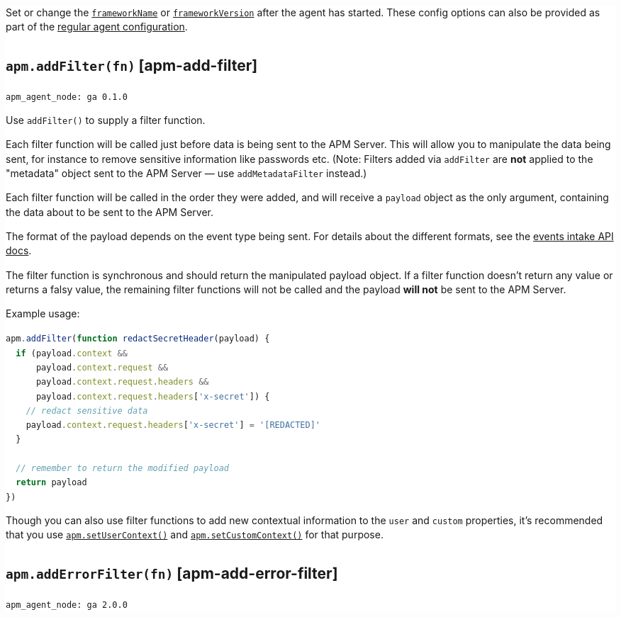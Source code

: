 
Set or change the [`frameworkName`](/reference/configuration.md#framework-name) or [`frameworkVersion`](/reference/configuration.md#framework-version) after the agent has started. These config options can also be provided as part of the [regular agent configuration](/reference/configuration.md).


## `apm.addFilter(fn)` [apm-add-filter]

```{applies_to}
apm_agent_node: ga 0.1.0
```

Use `addFilter()` to supply a filter function.

Each filter function will be called just before data is being sent to the APM Server. This will allow you to manipulate the data being sent, for instance to remove sensitive information like passwords etc. (Note: Filters added via `addFilter` are **not** applied to the "metadata" object sent to the APM Server — use `addMetadataFilter` instead.)

Each filter function will be called in the order they were added, and will receive a `payload` object as the only argument, containing the data about to be sent to the APM Server.

The format of the payload depends on the event type being sent. For details about the different formats, see the [events intake API docs](docs-content://solutions/observability/apm/elastic-apm-events-intake-api.md).

The filter function is synchronous and should return the manipulated payload object. If a filter function doesn’t return any value or returns a falsy value, the remaining filter functions will not be called and the payload **will not** be sent to the APM Server.

Example usage:

```js
apm.addFilter(function redactSecretHeader(payload) {
  if (payload.context &&
      payload.context.request &&
      payload.context.request.headers &&
      payload.context.request.headers['x-secret']) {
    // redact sensitive data
    payload.context.request.headers['x-secret'] = '[REDACTED]'
  }

  // remember to return the modified payload
  return payload
})
```

Though you can also use filter functions to add new contextual information to the `user` and `custom` properties, it’s recommended that you use [`apm.setUserContext()`](#apm-set-user-context) and [`apm.setCustomContext()`](#apm-set-custom-context) for that purpose.


## `apm.addErrorFilter(fn)` [apm-add-error-filter]

```{applies_to}
apm_agent_node: ga 2.0.0
```
